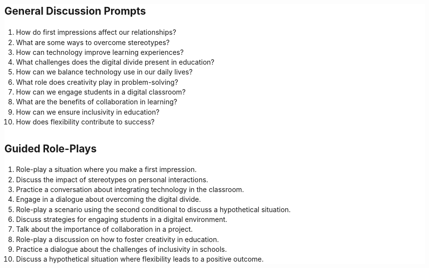 ## General Discussion Prompts

1. How do first impressions affect our relationships?
2. What are some ways to overcome stereotypes?
3. How can technology improve learning experiences?
4. What challenges does the digital divide present in education?
5. How can we balance technology use in our daily lives?
6. What role does creativity play in problem-solving?
7. How can we engage students in a digital classroom?
8. What are the benefits of collaboration in learning?
9. How can we ensure inclusivity in education?
10. How does flexibility contribute to success?

## Guided Role-Plays

1. Role-play a situation where you make a first impression.
2. Discuss the impact of stereotypes on personal interactions.
3. Practice a conversation about integrating technology in the classroom.
4. Engage in a dialogue about overcoming the digital divide.
5. Role-play a scenario using the second conditional to discuss a hypothetical situation.
6. Discuss strategies for engaging students in a digital environment.
7. Talk about the importance of collaboration in a project.
8. Role-play a discussion on how to foster creativity in education.
9. Practice a dialogue about the challenges of inclusivity in schools.
10. Discuss a hypothetical situation where flexibility leads to a positive outcome.